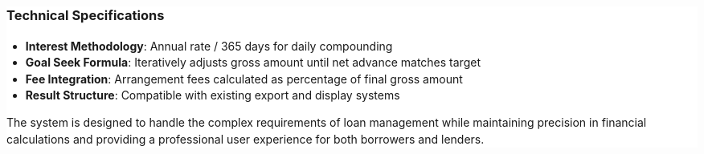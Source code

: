 ### Technical Specifications
- **Interest Methodology**: Annual rate / 365 days for daily compounding
- **Goal Seek Formula**: Iteratively adjusts gross amount until net advance matches target
- **Fee Integration**: Arrangement fees calculated as percentage of final gross amount
- **Result Structure**: Compatible with existing export and display systems

The system is designed to handle the complex requirements of loan management while maintaining precision in financial calculations and providing a professional user experience for both borrowers and lenders.
